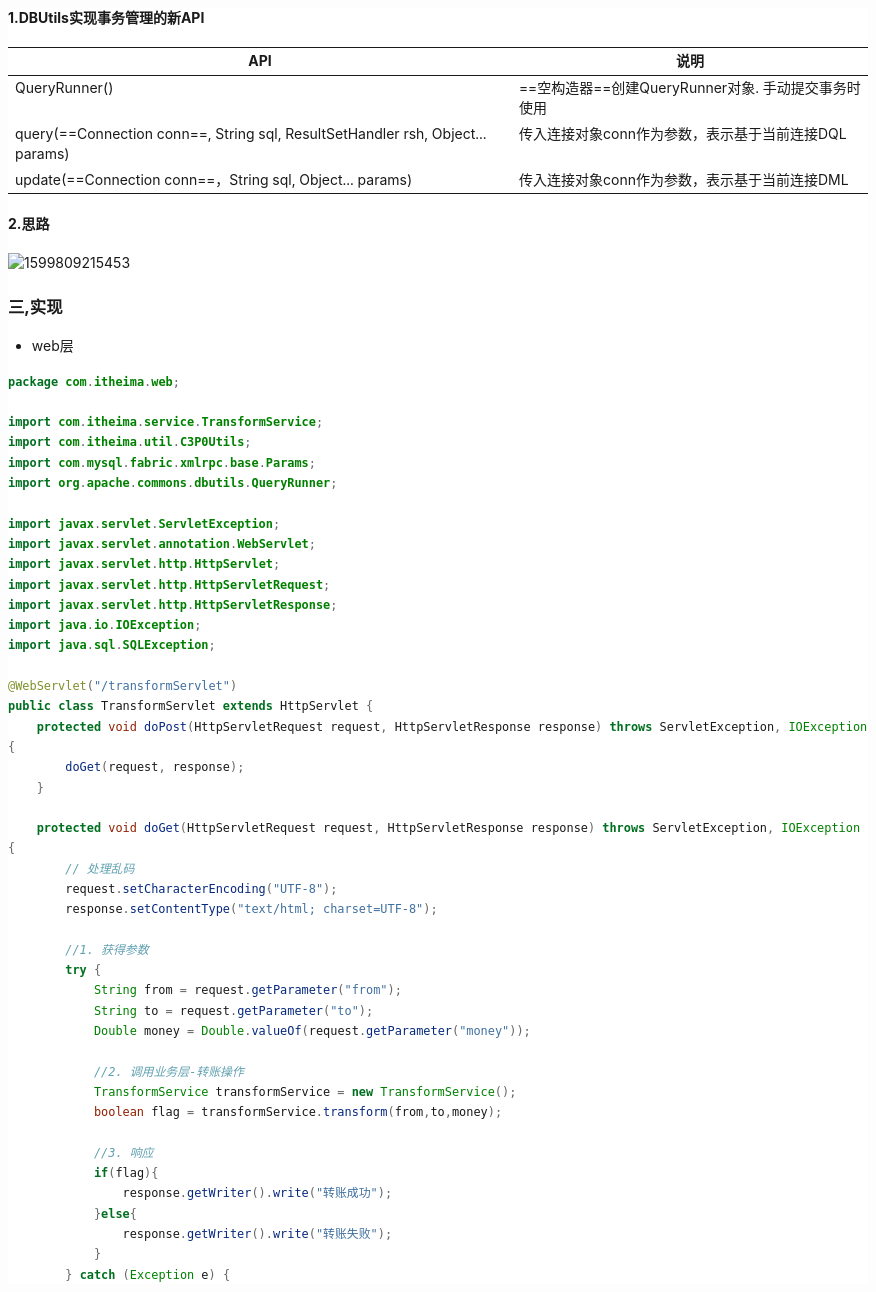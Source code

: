 
#### 1.DBUtils实现事务管理的新API

| API                                                          | 说明                                                |
| ------------------------------------------------------------ | --------------------------------------------------- |
| QueryRunner()                                                | ==空构造器==创建QueryRunner对象. 手动提交事务时使用 |
| query(==Connection conn==, String sql, ResultSetHandler<T> rsh, Object... params) | 传入连接对象conn作为参数，表示基于当前连接DQL       |
| update(==Connection conn==，String sql, Object... params)    | 传入连接对象conn作为参数，表示基于当前连接DML       |

#### 2.思路

 ![1599809215453](img/1599809215453.png)

### 三,实现

+ web层

```java
package com.itheima.web;

import com.itheima.service.TransformService;
import com.itheima.util.C3P0Utils;
import com.mysql.fabric.xmlrpc.base.Params;
import org.apache.commons.dbutils.QueryRunner;

import javax.servlet.ServletException;
import javax.servlet.annotation.WebServlet;
import javax.servlet.http.HttpServlet;
import javax.servlet.http.HttpServletRequest;
import javax.servlet.http.HttpServletResponse;
import java.io.IOException;
import java.sql.SQLException;

@WebServlet("/transformServlet")
public class TransformServlet extends HttpServlet {
    protected void doPost(HttpServletRequest request, HttpServletResponse response) throws ServletException, IOException {
        doGet(request, response);
    }

    protected void doGet(HttpServletRequest request, HttpServletResponse response) throws ServletException, IOException {
        // 处理乱码
        request.setCharacterEncoding("UTF-8");
        response.setContentType("text/html; charset=UTF-8");

        //1. 获得参数
        try {
            String from = request.getParameter("from");
            String to = request.getParameter("to");
            Double money = Double.valueOf(request.getParameter("money"));

            //2. 调用业务层-转账操作
            TransformService transformService = new TransformService();
            boolean flag = transformService.transform(from,to,money);

            //3. 响应
            if(flag){
                response.getWriter().write("转账成功");
            }else{
                response.getWriter().write("转账失败");
            }
        } catch (Exception e) {
```